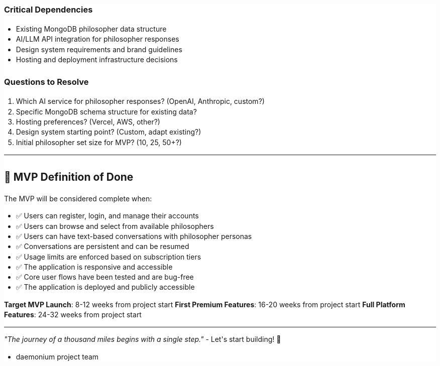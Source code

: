 ### Critical Dependencies
- Existing MongoDB philosopher data structure
- AI/LLM API integration for philosopher responses
- Design system requirements and brand guidelines
- Hosting and deployment infrastructure decisions

### Questions to Resolve
1. Which AI service for philosopher responses? (OpenAI, Anthropic, custom?)
2. Specific MongoDB schema structure for existing data?
3. Hosting preferences? (Vercel, AWS, other?)
4. Design system starting point? (Custom, adapt existing?)
5. Initial philosopher set size for MVP? (10, 25, 50+?)

---

## 🎯 MVP Definition of Done

The MVP will be considered complete when:
- ✅ Users can register, login, and manage their accounts
- ✅ Users can browse and select from available philosophers
- ✅ Users can have text-based conversations with philosopher personas
- ✅ Conversations are persistent and can be resumed
- ✅ Usage limits are enforced based on subscription tiers
- ✅ The application is responsive and accessible
- ✅ Core user flows have been tested and are bug-free
- ✅ The application is deployed and publicly accessible

**Target MVP Launch**: 8-12 weeks from project start
**First Premium Features**: 16-20 weeks from project start
**Full Platform Features**: 24-32 weeks from project start

---

*"The journey of a thousand miles begins with a single step."* - Let's start building! 🚀
* daemonium project team
